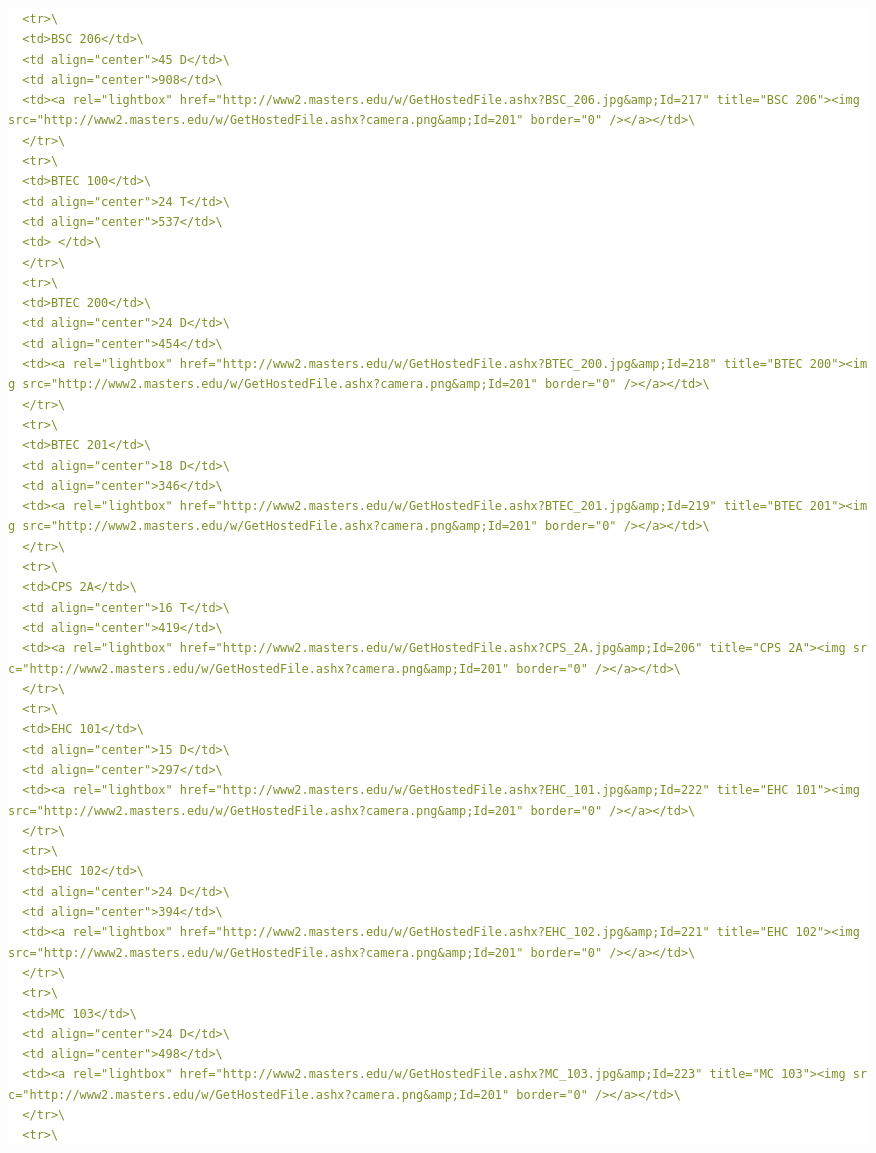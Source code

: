 ```yaml
  <tr>\
  <td>BSC 206</td>\
  <td align="center">45 D</td>\
  <td align="center">908</td>\
  <td><a rel="lightbox" href="http://www2.masters.edu/w/GetHostedFile.ashx?BSC_206.jpg&amp;Id=217" title="BSC 206"><img src="http://www2.masters.edu/w/GetHostedFile.ashx?camera.png&amp;Id=201" border="0" /></a></td>\
  </tr>\
  <tr>\
  <td>BTEC 100</td>\
  <td align="center">24 T</td>\
  <td align="center">537</td>\
  <td> </td>\
  </tr>\
  <tr>\
  <td>BTEC 200</td>\
  <td align="center">24 D</td>\
  <td align="center">454</td>\
  <td><a rel="lightbox" href="http://www2.masters.edu/w/GetHostedFile.ashx?BTEC_200.jpg&amp;Id=218" title="BTEC 200"><img src="http://www2.masters.edu/w/GetHostedFile.ashx?camera.png&amp;Id=201" border="0" /></a></td>\
  </tr>\
  <tr>\
  <td>BTEC 201</td>\
  <td align="center">18 D</td>\
  <td align="center">346</td>\
  <td><a rel="lightbox" href="http://www2.masters.edu/w/GetHostedFile.ashx?BTEC_201.jpg&amp;Id=219" title="BTEC 201"><img src="http://www2.masters.edu/w/GetHostedFile.ashx?camera.png&amp;Id=201" border="0" /></a></td>\
  </tr>\
  <tr>\
  <td>CPS 2A</td>\
  <td align="center">16 T</td>\
  <td align="center">419</td>\
  <td><a rel="lightbox" href="http://www2.masters.edu/w/GetHostedFile.ashx?CPS_2A.jpg&amp;Id=206" title="CPS 2A"><img src="http://www2.masters.edu/w/GetHostedFile.ashx?camera.png&amp;Id=201" border="0" /></a></td>\
  </tr>\
  <tr>\
  <td>EHC 101</td>\
  <td align="center">15 D</td>\
  <td align="center">297</td>\
  <td><a rel="lightbox" href="http://www2.masters.edu/w/GetHostedFile.ashx?EHC_101.jpg&amp;Id=222" title="EHC 101"><img src="http://www2.masters.edu/w/GetHostedFile.ashx?camera.png&amp;Id=201" border="0" /></a></td>\
  </tr>\
  <tr>\
  <td>EHC 102</td>\
  <td align="center">24 D</td>\
  <td align="center">394</td>\
  <td><a rel="lightbox" href="http://www2.masters.edu/w/GetHostedFile.ashx?EHC_102.jpg&amp;Id=221" title="EHC 102"><img src="http://www2.masters.edu/w/GetHostedFile.ashx?camera.png&amp;Id=201" border="0" /></a></td>\
  </tr>\
  <tr>\
  <td>MC 103</td>\
  <td align="center">24 D</td>\
  <td align="center">498</td>\
  <td><a rel="lightbox" href="http://www2.masters.edu/w/GetHostedFile.ashx?MC_103.jpg&amp;Id=223" title="MC 103"><img src="http://www2.masters.edu/w/GetHostedFile.ashx?camera.png&amp;Id=201" border="0" /></a></td>\
  </tr>\
  <tr>\
```